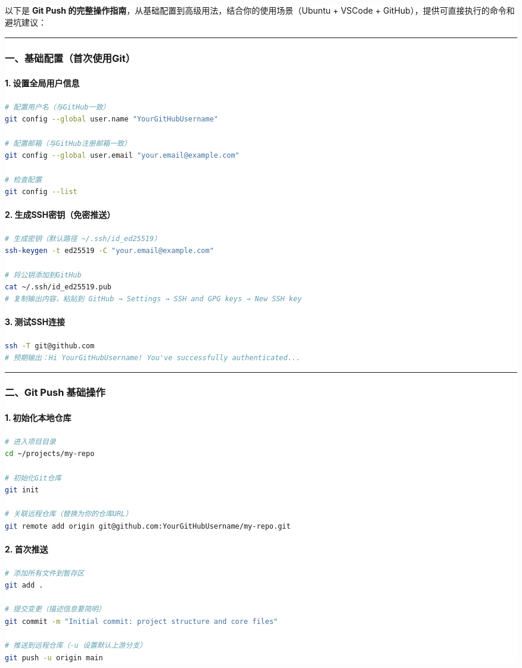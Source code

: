 以下是 **Git Push 的完整操作指南**，从基础配置到高级用法，结合你的使用场景（Ubuntu + VSCode + GitHub），提供可直接执行的命令和避坑建议：

---

### **一、基础配置（首次使用Git）**
#### 1. **设置全局用户信息**
```bash
# 配置用户名（与GitHub一致）
git config --global user.name "YourGitHubUsername"

# 配置邮箱（与GitHub注册邮箱一致）
git config --global user.email "your.email@example.com"

# 检查配置
git config --list
```

#### 2. **生成SSH密钥（免密推送）**
```bash
# 生成密钥（默认路径 ~/.ssh/id_ed25519）
ssh-keygen -t ed25519 -C "your.email@example.com"

# 将公钥添加到GitHub
cat ~/.ssh/id_ed25519.pub
# 复制输出内容，粘贴到 GitHub → Settings → SSH and GPG keys → New SSH key
```

#### 3. **测试SSH连接**
```bash
ssh -T git@github.com
# 预期输出：Hi YourGitHubUsername! You've successfully authenticated...
```

---

### **二、Git Push 基础操作**
#### 1. **初始化本地仓库**
```bash
# 进入项目目录
cd ~/projects/my-repo

# 初始化Git仓库
git init

# 关联远程仓库（替换为你的仓库URL）
git remote add origin git@github.com:YourGitHubUsername/my-repo.git
```

#### 2. **首次推送**
```bash
# 添加所有文件到暂存区
git add .

# 提交变更（描述信息要简明）
git commit -m "Initial commit: project structure and core files"

# 推送到远程仓库（-u 设置默认上游分支）
git push -u origin main
```
